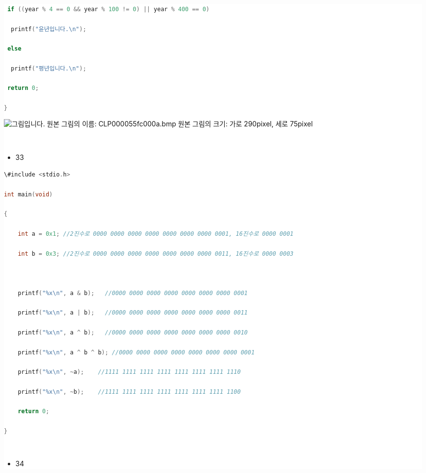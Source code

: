 ```c
 if ((year % 4 == 0 && year % 100 != 0) || year % 400 == 0)

  printf("윤년입니다.\n");

 else

  printf("평년입니다.\n");

 return 0;

}
```

  ![그림입니다.  원본 그림의 이름: CLP000055fc000a.bmp  원본 그림의 크기: 가로 290pixel, 세로 75pixel](file:///C:\Users\jhm09\AppData\Local\Temp\tmpB54E.jpg)  

​    

* 33

```c
\#include <stdio.h>

int main(void)

{

    int a = 0x1; //2진수로 0000 0000 0000 0000 0000 0000 0000 0001, 16진수로 0000 0001

    int b = 0x3; //2진수로 0000 0000 0000 0000 0000 0000 0000 0011, 16진수로 0000 0003

    

    printf("%x\n", a & b);   //0000 0000 0000 0000 0000 0000 0000 0001

    printf("%x\n", a | b);   //0000 0000 0000 0000 0000 0000 0000 0011

    printf("%x\n", a ^ b);   //0000 0000 0000 0000 0000 0000 0000 0010

    printf("%x\n", a ^ b ^ b); //0000 0000 0000 0000 0000 0000 0000 0001

    printf("%x\n", ~a);    //1111 1111 1111 1111 1111 1111 1111 1110

    printf("%x\n", ~b);    //1111 1111 1111 1111 1111 1111 1111 1100

    return 0;

}
```



​    

* 34
